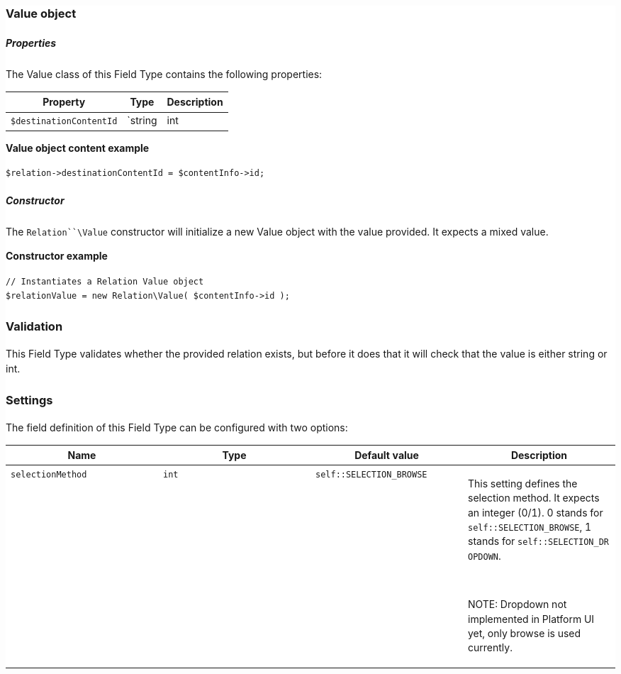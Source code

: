 ### Value object

##### Properties

The Value class of this Field Type contains the following properties:

| Property                | Type              | Description                                                                                       |
|-------------------------|-------------------|---------------------------------------------------------------------------------------------------|
| `$destinationContentId` | `string|int|null` | This property will be used to store the value provided, which will represent the related content. |

**Value object content example**

``` brush:
$relation->destinationContentId = $contentInfo->id;
```

##### Constructor

The `Relation``\Value` constructor will initialize a new Value object with the value provided. It expects a mixed value.

**Constructor example**

``` brush:
// Instantiates a Relation Value object
$relationValue = new Relation\Value( $contentInfo->id );
```

### Validation

This Field Type validates whether the provided relation exists, but before it does that it will check that the value is either string or int.

### Settings

The field definition of this Field Type can be configured with two options:

<table>
<colgroup>
<col width="25%" />
<col width="25%" />
<col width="25%" />
<col width="25%" />
</colgroup>
<thead>
<tr class="header">
<th>Name</th>
<th>Type</th>
<th>Default value</th>
<th>Description</th>
</tr>
</thead>
<tbody>
<tr class="odd">
<td><code>selectionMethod</code></td>
<td><code>int</code></td>
<td><code>self::SELECTION_BROWSE</code></td>
<td><p>This setting defines the selection method. It expects an integer (0/1). 0 stands for <code>self::SELECTION_BROWSE</code>, 1 stands for <code>self::SELECTION_DROPDOWN</code>.</p>
<p> </p>
<div class="confluence-information-macro confluence-information-macro-information">
<span class="aui-icon aui-icon-small aui-iconfont-info confluence-information-macro-icon"></span>
<div class="confluence-information-macro-body">
<p>NOTE: Dropdown not implemented in Platform UI yet, only browse is used currently.</p>
</div>
</div></td>
</tr>